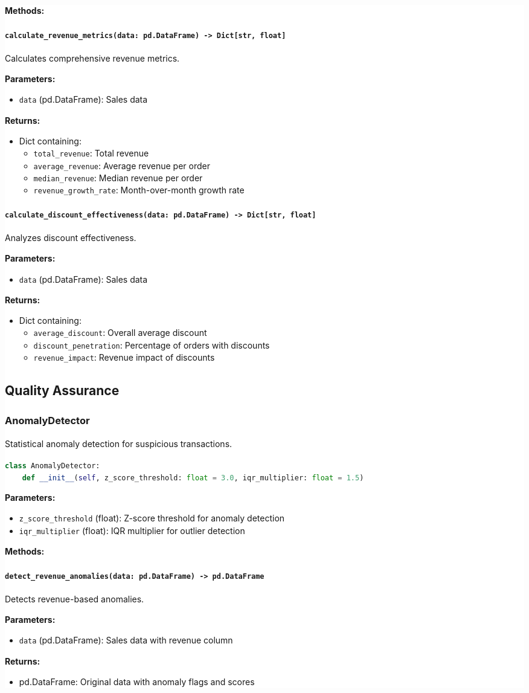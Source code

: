 **Methods:**

#### `calculate_revenue_metrics(data: pd.DataFrame) -> Dict[str, float]`
Calculates comprehensive revenue metrics.

**Parameters:**
- `data` (pd.DataFrame): Sales data

**Returns:**
- Dict containing:
  - `total_revenue`: Total revenue
  - `average_revenue`: Average revenue per order
  - `median_revenue`: Median revenue per order
  - `revenue_growth_rate`: Month-over-month growth rate

#### `calculate_discount_effectiveness(data: pd.DataFrame) -> Dict[str, float]`
Analyzes discount effectiveness.

**Parameters:**
- `data` (pd.DataFrame): Sales data

**Returns:**
- Dict containing:
  - `average_discount`: Overall average discount
  - `discount_penetration`: Percentage of orders with discounts
  - `revenue_impact`: Revenue impact of discounts

## Quality Assurance

### AnomalyDetector

Statistical anomaly detection for suspicious transactions.

```python
class AnomalyDetector:
    def __init__(self, z_score_threshold: float = 3.0, iqr_multiplier: float = 1.5)
```

**Parameters:**
- `z_score_threshold` (float): Z-score threshold for anomaly detection
- `iqr_multiplier` (float): IQR multiplier for outlier detection

**Methods:**

#### `detect_revenue_anomalies(data: pd.DataFrame) -> pd.DataFrame`
Detects revenue-based anomalies.

**Parameters:**
- `data` (pd.DataFrame): Sales data with revenue column

**Returns:**
- pd.DataFrame: Original data with anomaly flags and scores
